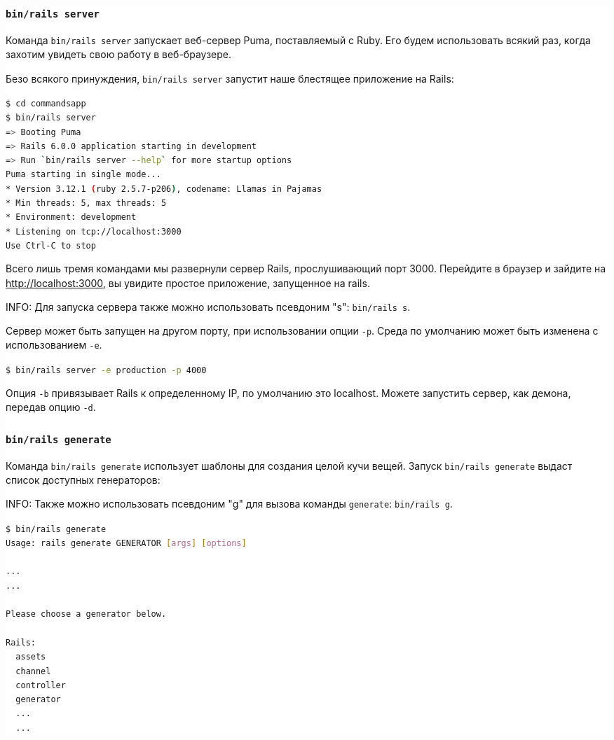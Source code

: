 ### `bin/rails server`

Команда `bin/rails server` запускает веб-сервер Puma, поставляемый с Ruby. Его будем использовать всякий раз, когда захотим увидеть свою работу в веб-браузере.

Безо всякого принуждения, `bin/rails server` запустит наше блестящее приложение на Rails:

```bash
$ cd commandsapp
$ bin/rails server
=> Booting Puma
=> Rails 6.0.0 application starting in development
=> Run `bin/rails server --help` for more startup options
Puma starting in single mode...
* Version 3.12.1 (ruby 2.5.7-p206), codename: Llamas in Pajamas
* Min threads: 5, max threads: 5
* Environment: development
* Listening on tcp://localhost:3000
Use Ctrl-C to stop
```

Всего лишь тремя командами мы развернули сервер Rails, прослушивающий порт 3000. Перейдите в браузер и зайдите на [http://localhost:3000](http://localhost:3000), вы увидите простое приложение, запущенное на rails.

INFO: Для запуска сервера также можно использовать псевдоним "s": `bin/rails s`.

Сервер может быть запущен на другом порту, при использовании опции `-p`. Среда по умолчанию может быть изменена с использованием `-e`.

```bash
$ bin/rails server -e production -p 4000
```

Опция `-b` привязывает Rails к определенному IP, по умолчанию это localhost. Можете запустить сервер, как демона, передав опцию `-d`.

### `bin/rails generate`

Команда `bin/rails generate` использует шаблоны для создания целой кучи вещей. Запуск `bin/rails generate` выдаст список доступных генераторов:

INFO: Также можно использовать псевдоним "g" для вызова команды `generate`: `bin/rails g`.

```bash
$ bin/rails generate
Usage: rails generate GENERATOR [args] [options]

...
...

Please choose a generator below.

Rails:
  assets
  channel
  controller
  generator
  ...
  ...
```
